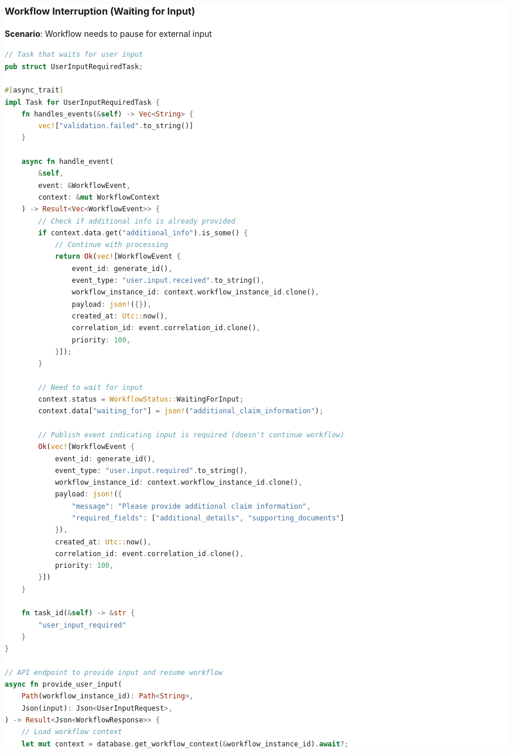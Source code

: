 ### Workflow Interruption (Waiting for Input)

**Scenario**: Workflow needs to pause for external input

```rust
// Task that waits for user input
pub struct UserInputRequiredTask;

#[async_trait]
impl Task for UserInputRequiredTask {
    fn handles_events(&self) -> Vec<String> {
        vec!["validation.failed".to_string()]
    }
    
    async fn handle_event(
        &self, 
        event: &WorkflowEvent, 
        context: &mut WorkflowContext
    ) -> Result<Vec<WorkflowEvent>> {
        // Check if additional info is already provided
        if context.data.get("additional_info").is_some() {
            // Continue with processing
            return Ok(vec![WorkflowEvent {
                event_id: generate_id(),
                event_type: "user.input.received".to_string(),
                workflow_instance_id: context.workflow_instance_id.clone(),
                payload: json!({}),
                created_at: Utc::now(),
                correlation_id: event.correlation_id.clone(),
                priority: 100,
            }]);
        }
        
        // Need to wait for input
        context.status = WorkflowStatus::WaitingForInput;
        context.data["waiting_for"] = json!("additional_claim_information");
        
        // Publish event indicating input is required (doesn't continue workflow)
        Ok(vec![WorkflowEvent {
            event_id: generate_id(),
            event_type: "user.input.required".to_string(),
            workflow_instance_id: context.workflow_instance_id.clone(),
            payload: json!({
                "message": "Please provide additional claim information",
                "required_fields": ["additional_details", "supporting_documents"]
            }),
            created_at: Utc::now(),
            correlation_id: event.correlation_id.clone(),
            priority: 100,
        }])
    }
    
    fn task_id(&self) -> &str {
        "user_input_required"
    }
}

// API endpoint to provide input and resume workflow
async fn provide_user_input(
    Path(workflow_instance_id): Path<String>,
    Json(input): Json<UserInputRequest>,
) -> Result<Json<WorkflowResponse>> {
    // Load workflow context
    let mut context = database.get_workflow_context(&workflow_instance_id).await?;
```